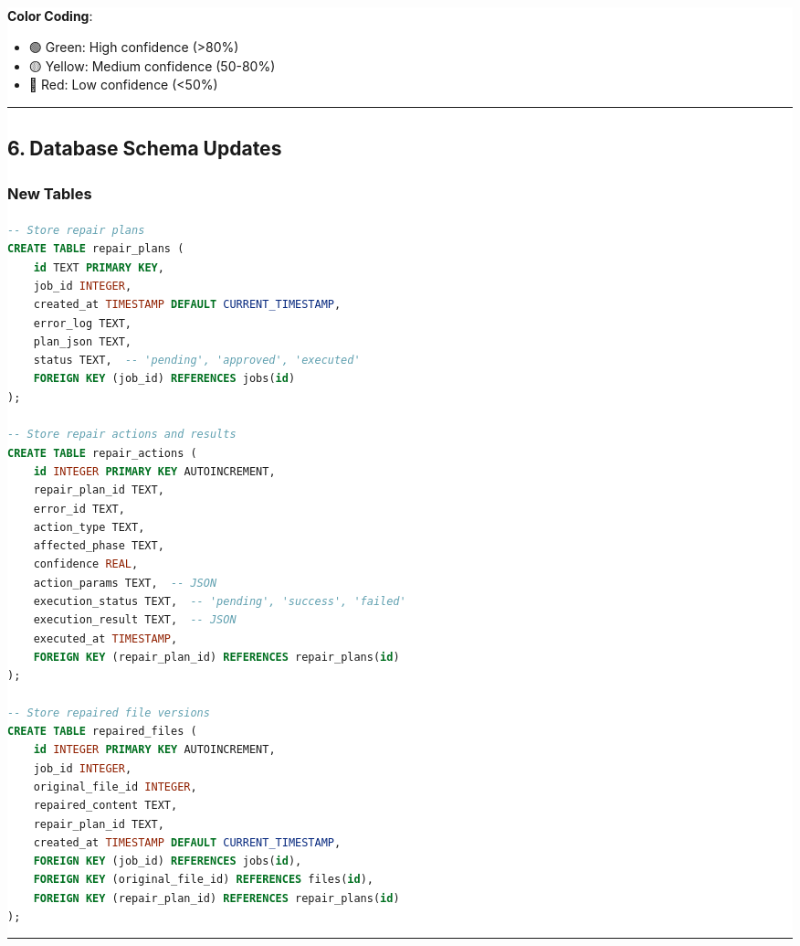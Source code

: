 **Color Coding**:
- 🟢 Green: High confidence (>80%)
- 🟡 Yellow: Medium confidence (50-80%)
- 🔴 Red: Low confidence (<50%)

---

## 6. Database Schema Updates

### New Tables

```sql
-- Store repair plans
CREATE TABLE repair_plans (
    id TEXT PRIMARY KEY,
    job_id INTEGER,
    created_at TIMESTAMP DEFAULT CURRENT_TIMESTAMP,
    error_log TEXT,
    plan_json TEXT,
    status TEXT,  -- 'pending', 'approved', 'executed'
    FOREIGN KEY (job_id) REFERENCES jobs(id)
);

-- Store repair actions and results
CREATE TABLE repair_actions (
    id INTEGER PRIMARY KEY AUTOINCREMENT,
    repair_plan_id TEXT,
    error_id TEXT,
    action_type TEXT,
    affected_phase TEXT,
    confidence REAL,
    action_params TEXT,  -- JSON
    execution_status TEXT,  -- 'pending', 'success', 'failed'
    execution_result TEXT,  -- JSON
    executed_at TIMESTAMP,
    FOREIGN KEY (repair_plan_id) REFERENCES repair_plans(id)
);

-- Store repaired file versions
CREATE TABLE repaired_files (
    id INTEGER PRIMARY KEY AUTOINCREMENT,
    job_id INTEGER,
    original_file_id INTEGER,
    repaired_content TEXT,
    repair_plan_id TEXT,
    created_at TIMESTAMP DEFAULT CURRENT_TIMESTAMP,
    FOREIGN KEY (job_id) REFERENCES jobs(id),
    FOREIGN KEY (original_file_id) REFERENCES files(id),
    FOREIGN KEY (repair_plan_id) REFERENCES repair_plans(id)
);
```

---